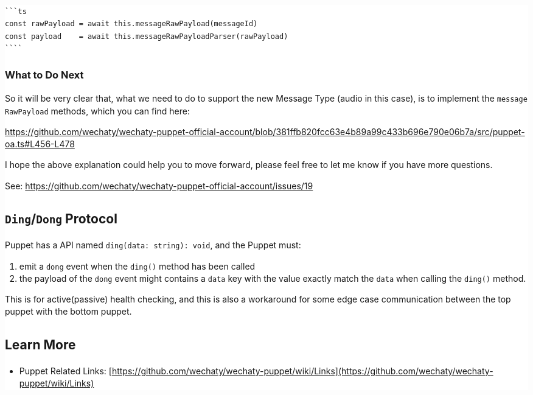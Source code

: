     ```ts
    const rawPayload = await this.messageRawPayload(messageId)
    const payload    = await this.messageRawPayloadParser(rawPayload)
    ````

### What to Do Next

So it will be very clear that, what we need to do to support the new Message Type (audio in this case), is to implement the `messageRawPayload` methods, which you can find here:

<https://github.com/wechaty/wechaty-puppet-official-account/blob/381ffb820fcc63e4b89a99c433b696e790e06b7a/src/puppet-oa.ts#L456-L478>

I hope the above explanation could help you to move forward, please feel free to let me know if you have more questions.

See: <https://github.com/wechaty/wechaty-puppet-official-account/issues/19>

## `Ding`/`Dong` Protocol

Puppet has a API named `ding(data: string): void`, and the Puppet must:

1. emit a `dong` event when the `ding()` method has been called
1. the payload of the `dong` event might contains a `data` key with the value exactly match the `data` when calling the `ding()` method.

This is for active(passive) health checking, and this is also a workaround for some edge case communication between the top puppet with the bottom puppet.

## Learn More

- Puppet Related Links: [https://github.com/wechaty/wechaty-puppet/wiki/Links](https://github.com/wechaty/wechaty-puppet/wiki/Links)
